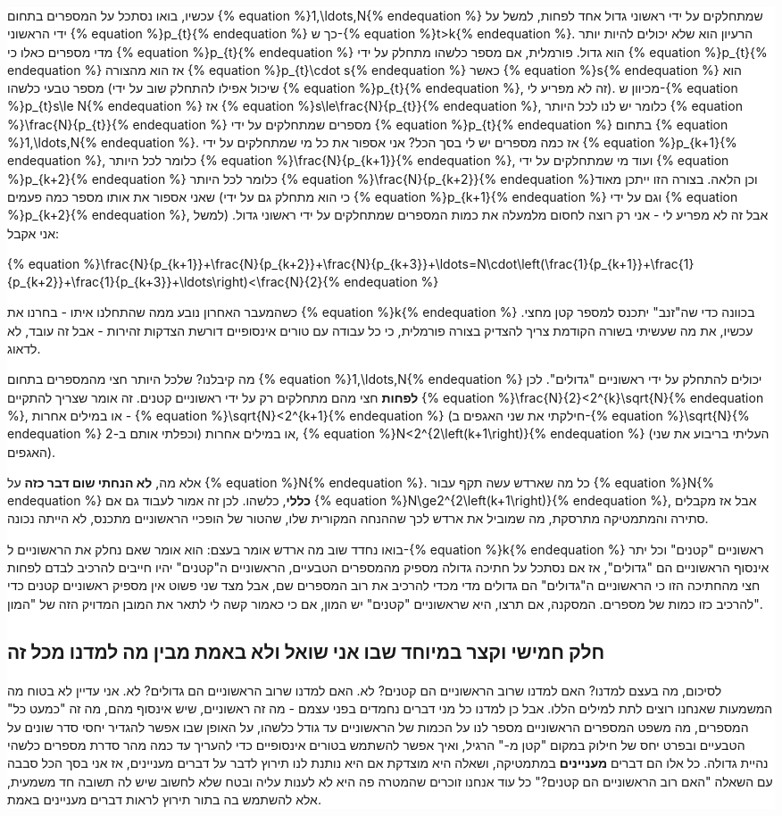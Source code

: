 עכשיו, בואו נסתכל על המספרים בתחום {% equation %}1,\ldots,N{% endequation %} שמתחלקים על ידי ראשוני גדול אחד לפחות, למשל על ידי הראשוני {% equation %}p_{t}{% endequation %} כך ש-{% equation %}t>k{% endequation %}. הרעיון הוא שלא יכולים להיות יותר מדי מספרים כאלו כי {% equation %}p_{t}{% endequation %} הוא גדול. פורמלית, אם מספר כלשהו מתחלק על ידי {% equation %}p_{t}{% endequation %} אז הוא מהצורה {% equation %}p_{t}\cdot s{% endequation %} כאשר {% equation %}s{% endequation %} הוא מספר טבעי כלשהו (שיכול אפילו להתחלק שוב על ידי {% equation %}p_{t}{% endequation %}, זה לא מפריע לי). מכיוון ש-{% equation %}p_{t}s\le N{% endequation %} אז {% equation %}s\le\frac{N}{p_{t}}{% endequation %}, כלומר יש לנו לכל היותר {% equation %}\frac{N}{p_{t}}{% endequation %} מספרים שמתחלקים על ידי {% equation %}p_{t}{% endequation %} בתחום {% equation %}1,\ldots,N{% endequation %}. אז כמה מספרים יש לי בסך הכל? אני אספור את כל מי שמתחלקים על ידי {% equation %}p_{k+1}{% endequation %}, כלומר לכל היותר {% equation %}\frac{N}{p_{k+1}}{% endequation %}, ועוד מי שמתחלקים על ידי {% equation %}p_{k+2}{% endequation %} כלומר לכל היותר {% equation %}\frac{N}{p_{k+2}}{% endequation %}וכן הלאה. בצורה הזו ייתכן מאוד שאני אספור את אותו מספר כמה פעמים (כי הוא מתחלק גם על ידי {% equation %}p_{k+1}{% endequation %} וגם על ידי {% equation %}p_{k+2}{% endequation %}, למשל) אבל זה לא מפריע לי - אני רק רוצה לחסום מלמעלה את כמות המספרים שמתחלקים על ידי ראשוני גדול. אני אקבל:

{% equation %}\frac{N}{p_{k+1}}+\frac{N}{p_{k+2}}+\frac{N}{p_{k+3}}+\ldots=N\cdot\left(\frac{1}{p_{k+1}}+\frac{1}{p_{k+2}}+\frac{1}{p_{k+3}}+\ldots\right)<\frac{N}{2}{% endequation %}

כשהמעבר האחרון נובע ממה שהתחלנו איתו - בחרנו את {% equation %}k{% endequation %} בכוונה כדי שה"זנב" יתכנס למספר קטן מחצי. עכשיו, את מה שעשיתי בשורה הקודמת צריך להצדיק בצורה פורמלית, כי כל עבודה עם טורים אינסופיים דורשת הצדקות זהירות - אבל זה עובד, לא לדאוג.

מה קיבלנו? שלכל היותר חצי מהמספרים בתחום {% equation %}1,\ldots,N{% endequation %} יכולים להתחלק על ידי ראשוניים "גדולים". לכן <strong>לפחות</strong> חצי מהם מתחלקים רק על ידי ראשוניים קטנים. זה אומר שצריך להתקיים {% equation %}\frac{N}{2}<2^{k}\sqrt{N}{% endequation %}, או במילים אחרות - {% equation %}\sqrt{N}<2^{k+1}{% endequation %} (חילקתי את שני האגפים ב-{% equation %}\sqrt{N}{% endequation %} וכפלתי אותם ב-2) או במילים אחרות, {% equation %}N<2^{2\left(k+1\right)}{% endequation %} (העליתי בריבוע את שני האגפים).

אלא מה, <strong>לא הנחתי שום דבר כזה</strong> על {% equation %}N{% endequation %}. כל מה שארדש עשה תקף עבור {% equation %}N{% endequation %} <strong>כללי</strong>, כלשהו. לכן זה אמור לעבוד גם אם {% equation %}N\ge2^{2\left(k+1\right)}{% endequation %}, אבל אז מקבלים סתירה והמתמטיקה מתרסקת, מה שמוביל את ארדש לכך שההנחה המקורית שלו, שהטור של הופכיי הראשוניים מתכנס, לא הייתה נכונה.

בואו נחדד שוב מה ארדש אומר בעצם: הוא אומר שאם נחלק את הראשוניים ל-{% equation %}k{% endequation %} ראשוניים "קטנים" וכל יתר אינסוף הראשוניים הם "גדולים", אז אם נסתכל על חתיכה גדולה מספיק מהמספרים הטבעיים, הראשוניים ה"קטנים" יהיו חייבים להרכיב לבדם לפחות חצי מהחתיכה הזו כי הראשוניים ה"גדולים" הם גדולים מדי מכדי להרכיב את רוב המספרים שם, אבל מצד שני פשוט אין מספיק ראשוניים קטנים כדי להרכיב כזו כמות של מספרים. המסקנה, אם תרצו, היא שראשוניים "קטנים" יש המון, אם כי כאמור קשה לי לתאר את המובן המדויק הזה של "המון".

<h2>חלק חמישי וקצר במיוחד שבו אני שואל ולא באמת מבין מה למדנו מכל זה</h2>

לסיכום, מה בעצם למדנו? האם למדנו שרוב הראשוניים הם קטנים? לא. האם למדנו שרוב הראשוניים הם גדולים? לא. אני עדיין לא בטוח מה המשמעות שאנחנו רוצים לתת למילים הללו. אבל כן למדנו כל מני דברים נחמדים בפני עצמם - מה זה ראשוניים, שיש אינסוף מהם, מה זה "כמעט כל" המספרים, מה משפט המספרים הראשוניים מספר לנו על הכמות של הראשוניים עד גודל כלשהו, על האופן שבו אפשר להגדיר יחסי סדר שונים על הטבעיים ובפרט יחס של חילוק במקום "קטן מ-" הרגיל, ואיך אפשר להשתמש בטורים אינסופיים כדי להעריך עד כמה מהר סדרת מספרים כלשהי נהיית גדולה. כל אלו הם דברים <strong>מעניינים</strong> במתמטיקה, ושאלה היא מוצדקת אם היא נותנת לנו תירוץ לדבר על דברים מעניינים, אז אני בסך הכל סבבה עם השאלה "האם רוב הראשוניים הם קטנים?" כל עוד אנחנו זוכרים שהמטרה פה היא לא לענות עליה ובטח שלא לחשוב שיש לה תשובה חד משמעית, אלא להשתמש בה בתור תירוץ לראות דברים מעניינים באמת. 